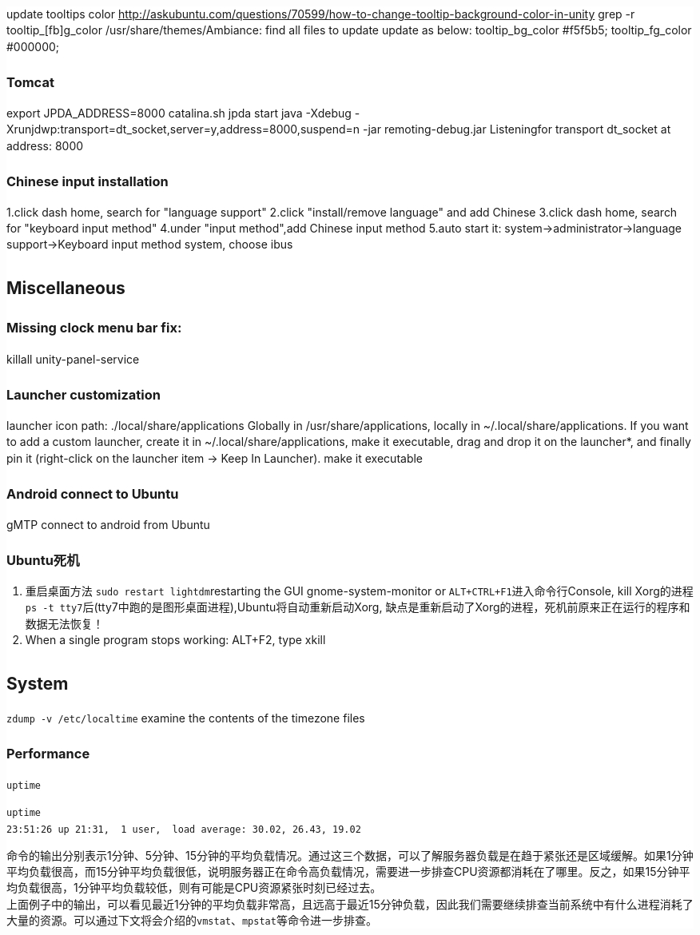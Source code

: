 update tooltips color
http://askubuntu.com/questions/70599/how-to-change-tooltip-background-color-in-unity
grep -r tooltip_[fb]g_color /usr/share/themes/Ambiance: find all files to update
update as below:
tooltip_bg_color #f5f5b5;
tooltip_fg_color #000000;

### Tomcat
export JPDA_ADDRESS=8000
catalina.sh jpda start
java -Xdebug -Xrunjdwp:transport=dt_socket,server=y,address=8000,suspend=n -jar remoting-debug.jar
Listeningfor transport dt_socket at address: 8000

### Chinese input installation 
1.click dash home, search for "language support"
2.click "install/remove language" and add Chinese
3.click dash home, search for "keyboard input method"
4.under "input method",add Chinese input method
5.auto start it: system->administrator->language support->Keyboard input method system, choose ibus

## Miscellaneous

### Missing clock menu bar fix:
killall unity-panel-service

### Launcher customization
launcher icon path: ./local/share/applications
Globally in /usr/share/applications, locally in ~/.local/share/applications.
If you want to add a custom launcher, create it in ~/.local/share/applications, make it executable, drag and drop it on the launcher*, and finally pin it (right-click on the launcher item → Keep In Launcher).
make it executable

### Android connect to Ubuntu
gMTP connect to android from Ubuntu

### Ubuntu死机
1. 重启桌面方法
`sudo restart lightdm`restarting the GUI gnome-system-monitor or `ALT+CTRL+F1`进入命令行Console, kill Xorg的进程`ps -t tty7`后(tty7中跑的是图形桌面进程),Ubuntu将自动重新启动Xorg, 缺点是重新启动了Xorg的进程，死机前原来正在运行的程序和数据无法恢复！
2. When a single program stops working: ALT+F2, type xkill

## System
`zdump -v /etc/localtime` examine the contents of the timezone files

### Performance 

`uptime`
```
uptime
23:51:26 up 21:31,  1 user,  load average: 30.02, 26.43, 19.02
```
命令的输出分别表示1分钟、5分钟、15分钟的平均负载情况。通过这三个数据，可以了解服务器负载是在趋于紧张还是区域缓解。如果1分钟平均负载很高，而15分钟平均负载很低，说明服务器正在命令高负载情况，需要进一步排查CPU资源都消耗在了哪里。反之，如果15分钟平均负载很高，1分钟平均负载较低，则有可能是CPU资源紧张时刻已经过去。  
上面例子中的输出，可以看见最近1分钟的平均负载非常高，且远高于最近15分钟负载，因此我们需要继续排查当前系统中有什么进程消耗了大量的资源。可以通过下文将会介绍的`vmstat`、`mpstat`等命令进一步排查。 
